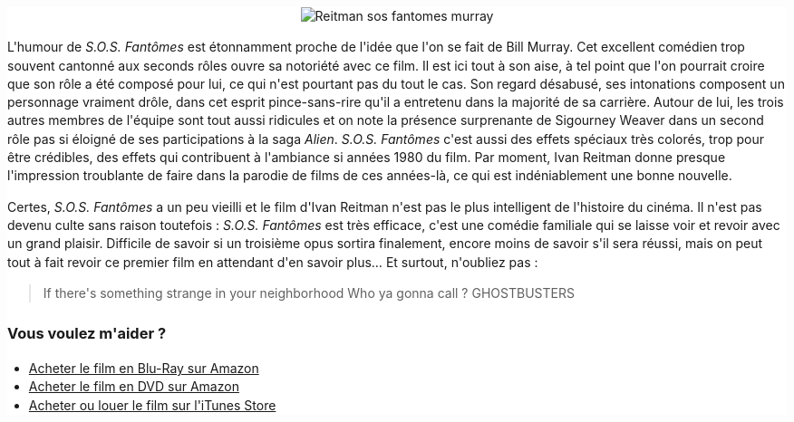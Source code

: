 <div style="text-align: center;"><img class="aligncenter" src="https://voiretmanger.fr/wp-content/uploads/2012/05/reitman-sos-fantomes-murray.jpg" alt="Reitman sos fantomes murray" width="100%" /></div>
<p>L'humour de <em>S.O.S. Fantômes</em> est étonnamment proche de l'idée que l'on se fait de Bill Murray. Cet excellent comédien trop souvent cantonné aux seconds rôles ouvre sa notoriété avec ce film. Il est ici tout à son aise, à tel point que l'on pourrait croire que son rôle a été composé pour lui, ce qui n'est pourtant pas du tout le cas. Son regard désabusé, ses intonations composent un personnage vraiment drôle, dans cet esprit pince-sans-rire qu'il a entretenu dans la majorité de sa carrière. Autour de lui, les trois autres membres de l'équipe sont tout aussi ridicules et on note la présence surprenante de Sigourney Weaver dans un second rôle pas si éloigné de ses participations à la saga <em>Alien</em>. <em>S.O.S. Fantômes</em> c'est aussi des effets spéciaux très colorés, trop pour être crédibles, des effets qui contribuent à l'ambiance si années 1980 du film. Par moment, Ivan Reitman donne presque l'impression troublante de faire dans la parodie de films de ces années-là, ce qui est indéniablement une bonne nouvelle.</p>
<p>Certes, <em>S.O.S. Fantômes</em> a un peu vieilli et le film d'Ivan Reitman n'est pas le plus intelligent de l'histoire du cinéma. Il n'est pas devenu culte sans raison toutefois : <em>S.O.S. Fantômes</em> est très efficace, c'est une comédie familiale qui se laisse voir et revoir avec un grand plaisir. Difficile de savoir si un troisième opus sortira finalement, encore moins de savoir s'il sera réussi, mais on peut tout à fait revoir ce premier film en attendant d'en savoir plus… Et surtout, n'oubliez pas :</p>

<blockquote>If there's something strange
in your neighborhood
Who ya gonna call ?
GHOSTBUSTERS</blockquote>

<div class="amazon">
<h3>Vous voulez m'aider ? </h3>
<ul>
	<li><a href="http://www.amazon.fr/gp/product/B0025UAFMG/ref=as_li_ss_tl?ie=UTF8&amp;tag=leblogdenic07-21&amp;linkCode=as2&amp;camp=1642&amp;creative=19458&amp;creativeASIN=B0025UAFMG">Acheter le film en Blu-Ray sur Amazon</a></li>
	<li><a href="http://www.amazon.fr/gp/product/B00008LSS3/ref=as_li_ss_tl?ie=UTF8&amp;tag=leblogdenic07-21&amp;linkCode=as2&amp;camp=1642&amp;creative=19458&amp;creativeASIN=B00008LSS3">Acheter le film en DVD sur Amazon</a></li>
	<li><a href="http://itunes.apple.com/fr/movie/s.o.s.-fantomes/id371754461">Acheter ou louer le film sur l'iTunes Store</a></li>
</ul>
</div>